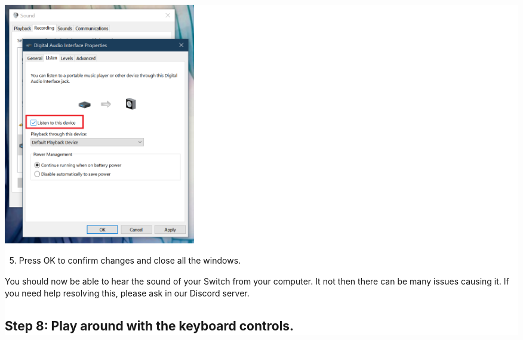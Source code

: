 <img src="images/serial-programs-sound-3.png" height="400">

5. Press OK to confirm changes and close all the windows.

You should now be able to hear the sound of your Switch from your computer. It not then there can be many issues causing it. If you need help resolving this, please ask in our Discord server.


## Step 8: Play around with the keyboard controls.
